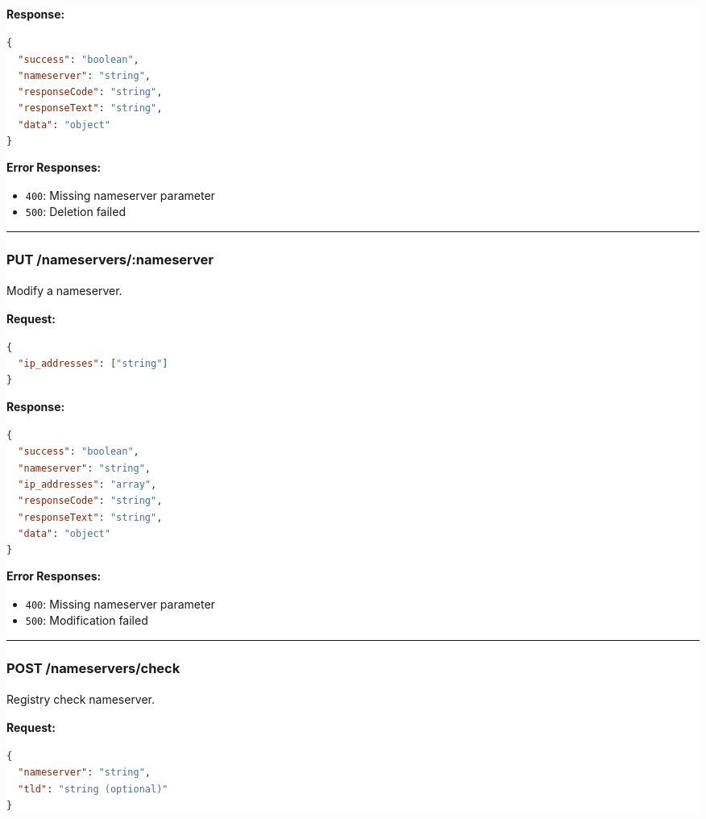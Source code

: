 **Response:**
```json
{
  "success": "boolean",
  "nameserver": "string",
  "responseCode": "string",
  "responseText": "string",
  "data": "object"
}
```

**Error Responses:**
- `400`: Missing nameserver parameter
- `500`: Deletion failed

---

### PUT /nameservers/:nameserver

Modify a nameserver.

**Request:**
```json
{
  "ip_addresses": ["string"]
}
```

**Response:**
```json
{
  "success": "boolean",
  "nameserver": "string",
  "ip_addresses": "array",
  "responseCode": "string",
  "responseText": "string",
  "data": "object"
}
```

**Error Responses:**
- `400`: Missing nameserver parameter
- `500`: Modification failed

---

### POST /nameservers/check

Registry check nameserver.

**Request:**
```json
{
  "nameserver": "string",
  "tld": "string (optional)"
}
```
